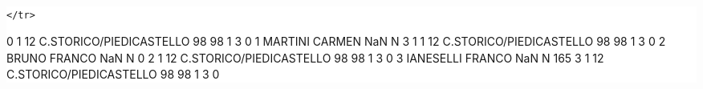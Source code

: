     </tr>
  </thead>
  <tbody>
    <tr>
      <th>0</th>
      <td>1</td>
      <td>12</td>
      <td>C.STORICO/PIEDICASTELLO</td>
      <td>98</td>
      <td>98</td>
      <td>1</td>
      <td>3</td>
      <td>0</td>
      <td>1</td>
      <td>MARTINI</td>
      <td>CARMEN</td>
      <td>NaN</td>
      <td>N</td>
      <td>3</td>
    </tr>
    <tr>
      <th>1</th>
      <td>1</td>
      <td>12</td>
      <td>C.STORICO/PIEDICASTELLO</td>
      <td>98</td>
      <td>98</td>
      <td>1</td>
      <td>3</td>
      <td>0</td>
      <td>2</td>
      <td>BRUNO</td>
      <td>FRANCO</td>
      <td>NaN</td>
      <td>N</td>
      <td>0</td>
    </tr>
    <tr>
      <th>2</th>
      <td>1</td>
      <td>12</td>
      <td>C.STORICO/PIEDICASTELLO</td>
      <td>98</td>
      <td>98</td>
      <td>1</td>
      <td>3</td>
      <td>0</td>
      <td>3</td>
      <td>IANESELLI</td>
      <td>FRANCO</td>
      <td>NaN</td>
      <td>N</td>
      <td>165</td>
    </tr>
    <tr>
      <th>3</th>
      <td>1</td>
      <td>12</td>
      <td>C.STORICO/PIEDICASTELLO</td>
      <td>98</td>
      <td>98</td>
      <td>1</td>
      <td>3</td>
      <td>0</td>